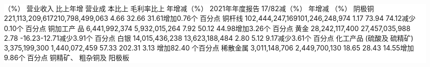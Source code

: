 （%）
营业收入
比上年增
营业成
本比上
毛利率比上
年增减（%）
2021年年度报告
17/82减（%）
年增减
（%）
阴极铜
221,113,209,617210,798,499,063
4.66
32.66
31.61增加0.76个
百分点
铜杆线
102,444,247,169101,246,248,974
1.17
73.94
74.12减少0.10个
百分点
铜加工产
品
6,441,992,374
5,932,015,264
7.92
50.12
44.98增加3.26个
百分点
黄金
28,242,117,400
27,457,035,988
2.78
-16.23-12.71减少3.91个
百分点
白银
14,015,436,238
13,623,188,484
2.80
5.12
9.17减少3.61个
百分点
化工产品
(硫酸及
硫精矿)
3,375,199,300
1,440,072,459
57.33
202.31
3.13
增加82.40
个百分点
稀散金属
3,011,148,706
2,449,700,130
18.65
28.43
14.55增加9.86个
百分点
铜精矿、
粗杂铜及
阳极板